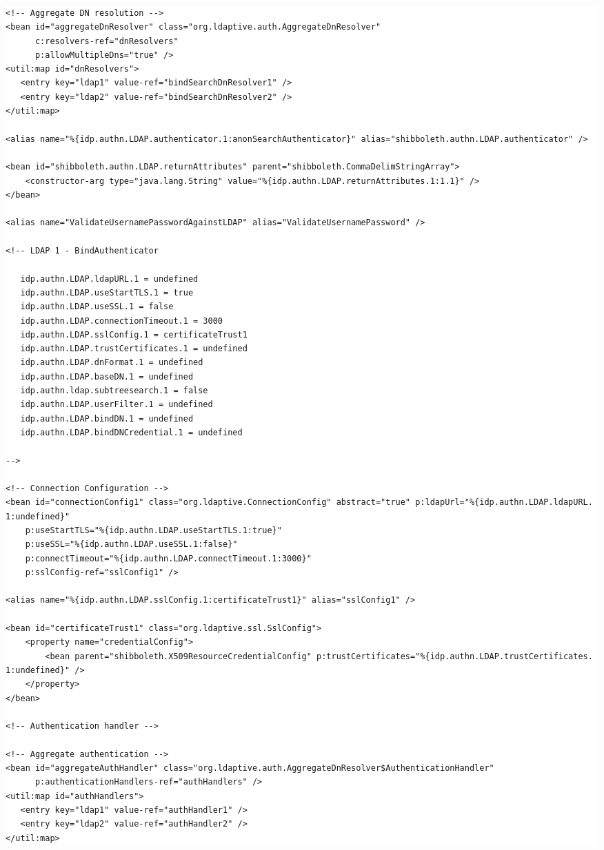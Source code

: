     <!-- Aggregate DN resolution -->
    <bean id="aggregateDnResolver" class="org.ldaptive.auth.AggregateDnResolver"
          c:resolvers-ref="dnResolvers"
          p:allowMultipleDns="true" />
    <util:map id="dnResolvers">
       <entry key="ldap1" value-ref="bindSearchDnResolver1" />
       <entry key="ldap2" value-ref="bindSearchDnResolver2" />
    </util:map>

    <alias name="%{idp.authn.LDAP.authenticator.1:anonSearchAuthenticator}" alias="shibboleth.authn.LDAP.authenticator" />

    <bean id="shibboleth.authn.LDAP.returnAttributes" parent="shibboleth.CommaDelimStringArray">
        <constructor-arg type="java.lang.String" value="%{idp.authn.LDAP.returnAttributes.1:1.1}" />
    </bean>

    <alias name="ValidateUsernamePasswordAgainstLDAP" alias="ValidateUsernamePassword" />

    <!-- LDAP 1 - BindAuthenticator

       idp.authn.LDAP.ldapURL.1 = undefined
       idp.authn.LDAP.useStartTLS.1 = true
       idp.authn.LDAP.useSSL.1 = false
       idp.authn.LDAP.connectionTimeout.1 = 3000
       idp.authn.LDAP.sslConfig.1 = certificateTrust1
       idp.authn.LDAP.trustCertificates.1 = undefined
       idp.authn.LDAP.dnFormat.1 = undefined
       idp.authn.LDAP.baseDN.1 = undefined
       idp.authn.ldap.subtreesearch.1 = false
       idp.authn.LDAP.userFilter.1 = undefined
       idp.authn.LDAP.bindDN.1 = undefined
       idp.authn.LDAP.bindDNCredential.1 = undefined

    -->

    <!-- Connection Configuration -->
    <bean id="connectionConfig1" class="org.ldaptive.ConnectionConfig" abstract="true" p:ldapUrl="%{idp.authn.LDAP.ldapURL.1:undefined}"
        p:useStartTLS="%{idp.authn.LDAP.useStartTLS.1:true}"
        p:useSSL="%{idp.authn.LDAP.useSSL.1:false}"
        p:connectTimeout="%{idp.authn.LDAP.connectTimeout.1:3000}"
        p:sslConfig-ref="sslConfig1" />

    <alias name="%{idp.authn.LDAP.sslConfig.1:certificateTrust1}" alias="sslConfig1" />

    <bean id="certificateTrust1" class="org.ldaptive.ssl.SslConfig">
        <property name="credentialConfig">
            <bean parent="shibboleth.X509ResourceCredentialConfig" p:trustCertificates="%{idp.authn.LDAP.trustCertificates.1:undefined}" />
        </property>
    </bean>

    <!-- Authentication handler -->

    <!-- Aggregate authentication -->
    <bean id="aggregateAuthHandler" class="org.ldaptive.auth.AggregateDnResolver$AuthenticationHandler"
          p:authenticationHandlers-ref="authHandlers" />
    <util:map id="authHandlers">
       <entry key="ldap1" value-ref="authHandler1" />
       <entry key="ldap2" value-ref="authHandler2" />
    </util:map>
